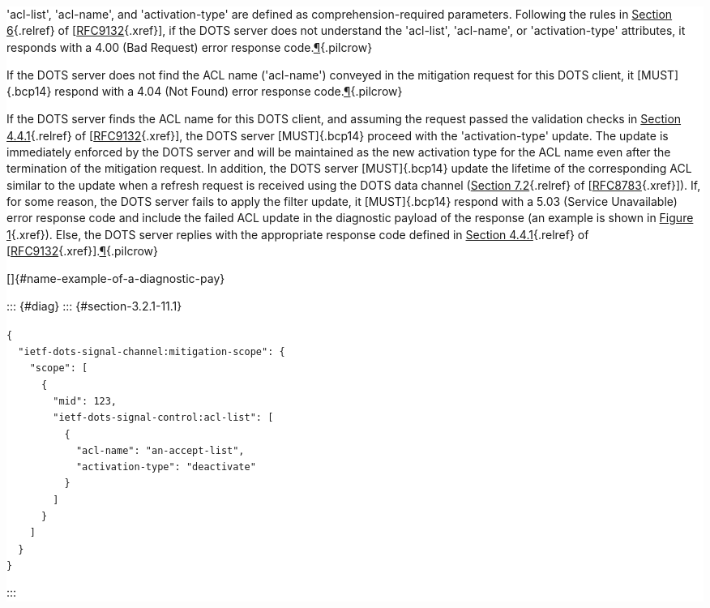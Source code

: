 \'acl-list\', \'acl-name\', and \'activation-type\' are defined as
comprehension-required parameters. Following the rules in [Section
6](https://www.rfc-editor.org/rfc/rfc9132#section-6){.relref} of
\[[RFC9132](#RFC9132){.xref}\], if the DOTS server does not understand
the \'acl-list\', \'acl-name\', or \'activation-type\' attributes, it
responds with a 4.00 (Bad Request) error response
code.[¶](#section-3.2.1-8){.pilcrow}

If the DOTS server does not find the ACL name (\'acl-name\') conveyed in
the mitigation request for this DOTS client, it [MUST]{.bcp14} respond
with a 4.04 (Not Found) error response
code.[¶](#section-3.2.1-9){.pilcrow}

If the DOTS server finds the ACL name for this DOTS client, and assuming
the request passed the validation checks in [Section
4.4.1](https://www.rfc-editor.org/rfc/rfc9132#section-4.4.1){.relref} of
\[[RFC9132](#RFC9132){.xref}\], the DOTS server [MUST]{.bcp14} proceed
with the \'activation-type\' update. The update is immediately enforced
by the DOTS server and will be maintained as the new activation type for
the ACL name even after the termination of the mitigation request. In
addition, the DOTS server [MUST]{.bcp14} update the lifetime of the
corresponding ACL similar to the update when a refresh request is
received using the DOTS data channel ([Section
7.2](https://www.rfc-editor.org/rfc/rfc8783#section-7.2){.relref} of
\[[RFC8783](#RFC8783){.xref}\]). If, for some reason, the DOTS server
fails to apply the filter update, it [MUST]{.bcp14} respond with a 5.03
(Service Unavailable) error response code and include the failed ACL
update in the diagnostic payload of the response (an example is shown in
[Figure 1](#diag){.xref}). Else, the DOTS server replies with the
appropriate response code defined in [Section
4.4.1](https://www.rfc-editor.org/rfc/rfc9132#section-4.4.1){.relref} of
\[[RFC9132](#RFC9132){.xref}\].[¶](#section-3.2.1-10){.pilcrow}

[]{#name-example-of-a-diagnostic-pay}

::: {#diag}
::: {#section-3.2.1-11.1}
``` sourcecode
{
  "ietf-dots-signal-channel:mitigation-scope": {
    "scope": [
      {
        "mid": 123,
        "ietf-dots-signal-control:acl-list": [
          {
            "acl-name": "an-accept-list",
            "activation-type": "deactivate"
          }
        ]
      }
    ]
  }
}
```
:::
